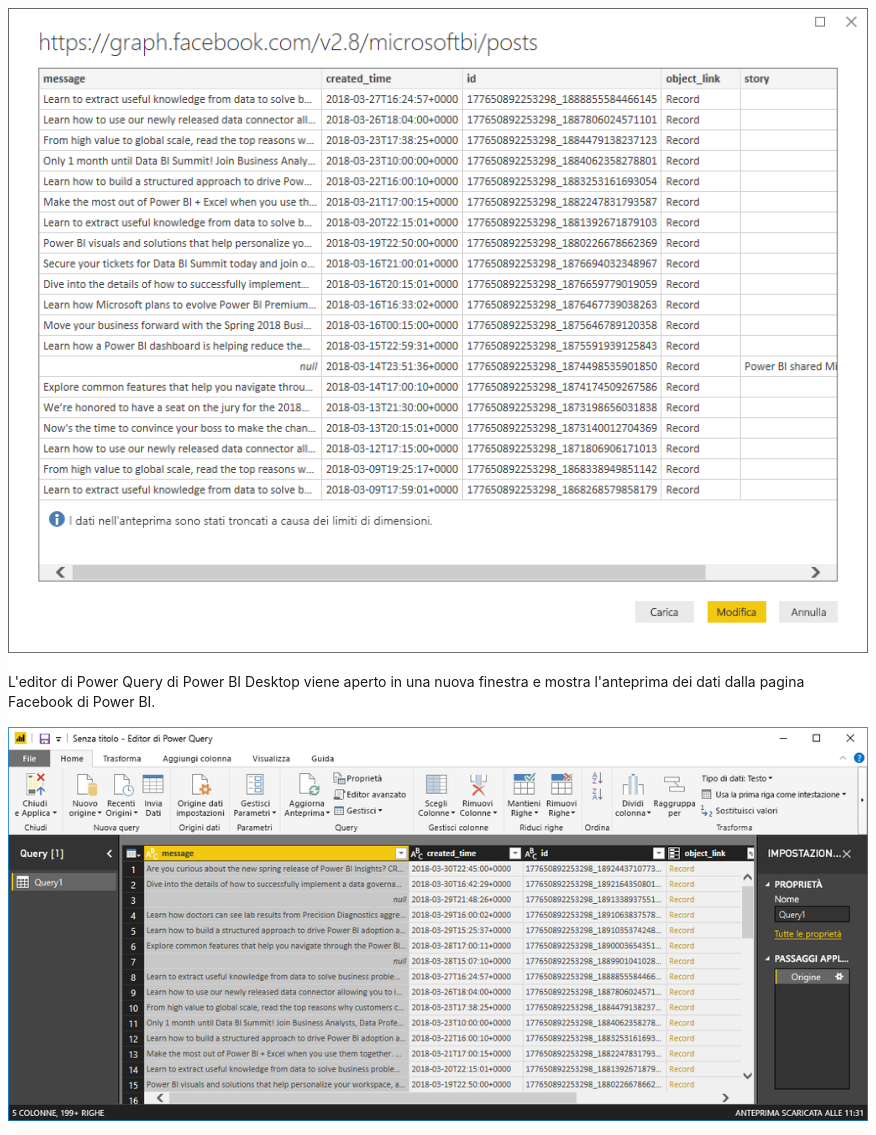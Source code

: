   ![Modifica dell'anteprima dei dati](media/desktop-tutorial-facebook-analytics/t_fb_1-editpreview.png)
   
   L'editor di Power Query di Power BI Desktop viene aperto in una nuova finestra e mostra l'anteprima dei dati dalla pagina Facebook di Power BI. 
   
   ![Editor di Power Query](media/desktop-tutorial-facebook-analytics/t_fb_1-intoqueryeditor.png)
   